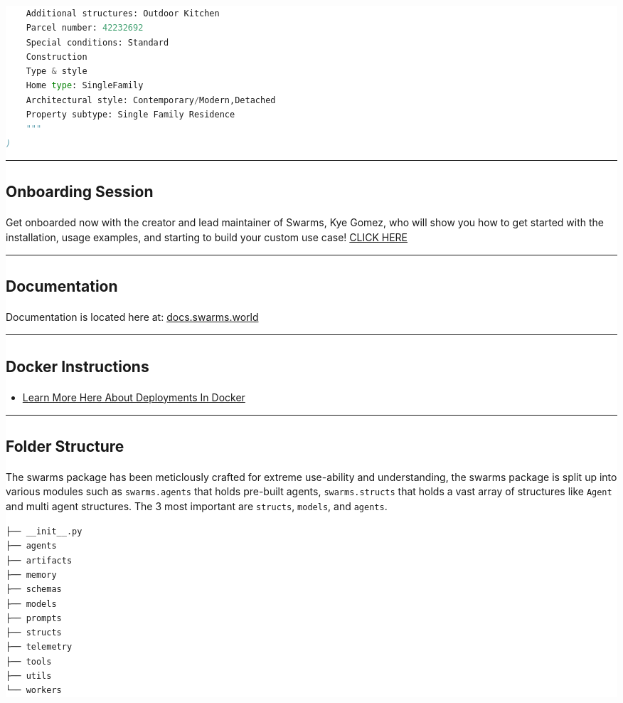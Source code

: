 ```python
    Additional structures: Outdoor Kitchen
    Parcel number: 42232692
    Special conditions: Standard
    Construction
    Type & style
    Home type: SingleFamily
    Architectural style: Contemporary/Modern,Detached
    Property subtype: Single Family Residence
    """
)

```

----------

## Onboarding Session
Get onboarded now with the creator and lead maintainer of Swarms, Kye Gomez, who will show you how to get started with the installation, usage examples, and starting to build your custom use case! [CLICK HERE](https://cal.com/swarms/swarms-onboarding-session)


---

## Documentation
Documentation is located here at: [docs.swarms.world](https://docs.swarms.world)

----


## Docker Instructions
- [Learn More Here About Deployments In Docker](https://swarms.apac.ai/en/latest/docker_setup/)


-----

## Folder Structure
The swarms package has been meticlously crafted for extreme use-ability and understanding, the swarms package is split up into various modules such as `swarms.agents` that holds pre-built agents, `swarms.structs` that holds a vast array of structures like `Agent` and multi agent structures. The 3 most important are `structs`, `models`, and `agents`.

```sh
├── __init__.py
├── agents
├── artifacts
├── memory
├── schemas
├── models
├── prompts
├── structs
├── telemetry
├── tools
├── utils
└── workers
```
